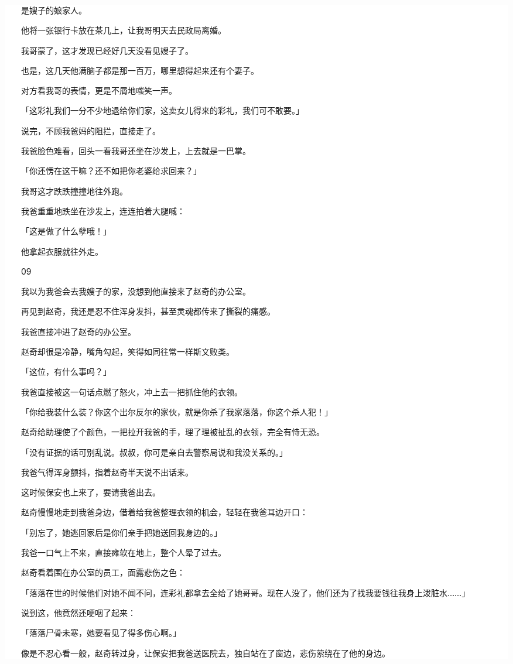 &emsp;&emsp;是嫂子的娘家人。  
  
&emsp;&emsp;他将一张银行卡放在茶几上，让我哥明天去民政局离婚。  
  
&emsp;&emsp;我哥蒙了，这才发现已经好几天没看见嫂子了。  
  
&emsp;&emsp;也是，这几天他满脑子都是那一百万，哪里想得起来还有个妻子。  
  
&emsp;&emsp;对方看我哥的表情，更是不屑地嗤笑一声。  
  
&emsp;&emsp;「这彩礼我们一分不少地退给你们家，这卖女儿得来的彩礼，我们可不敢要。」  
  
&emsp;&emsp;说完，不顾我爸妈的阻拦，直接走了。  
  
&emsp;&emsp;我爸脸色难看，回头一看我哥还坐在沙发上，上去就是一巴掌。  
  
&emsp;&emsp;「你还愣在这干嘛？还不如把你老婆给求回来？」  
  
&emsp;&emsp;我哥这才跌跌撞撞地往外跑。  
  
&emsp;&emsp;我爸重重地跌坐在沙发上，连连拍着大腿喊：  
  
&emsp;&emsp;「这是做了什么孽哦！」  
  
&emsp;&emsp;他拿起衣服就往外走。  
  
&emsp;&emsp;09  
  
&emsp;&emsp;我以为我爸会去我嫂子的家，没想到他直接来了赵奇的办公室。  
  
&emsp;&emsp;再见到赵奇，我还是忍不住浑身发抖，甚至灵魂都传来了撕裂的痛感。  
  
&emsp;&emsp;我爸直接冲进了赵奇的办公室。  
  
&emsp;&emsp;赵奇却很是冷静，嘴角勾起，笑得如同往常一样斯文败类。  
  
&emsp;&emsp;「这位，有什么事吗？」  
  
&emsp;&emsp;我爸直接被这一句话点燃了怒火，冲上去一把抓住他的衣领。  
  
&emsp;&emsp;「你给我装什么装？你这个出尔反尔的家伙，就是你杀了我家落落，你这个杀人犯！」  
  
&emsp;&emsp;赵奇给助理使了个颜色，一把拉开我爸的手，理了理被扯乱的衣领，完全有恃无恐。  
  
&emsp;&emsp;「没有证据的话可别乱说。叔叔，你可是亲自去警察局说和我没关系的。」  
  
&emsp;&emsp;我爸气得浑身颤抖，指着赵奇半天说不出话来。  
  
&emsp;&emsp;这时候保安也上来了，要请我爸出去。  
  
&emsp;&emsp;赵奇慢慢地走到我爸身边，借着给我爸整理衣领的机会，轻轻在我爸耳边开口：  
  
&emsp;&emsp;「别忘了，她逃回家后是你们亲手把她送回我身边的。」  
  
&emsp;&emsp;我爸一口气上不来，直接瘫软在地上，整个人晕了过去。  
  
&emsp;&emsp;赵奇看着围在办公室的员工，面露悲伤之色：  
  
&emsp;&emsp;「落落在世的时候他们对她不闻不问，连彩礼都拿去全给了她哥哥。现在人没了，他们还为了找我要钱往我身上泼脏水……」  
  
&emsp;&emsp;说到这，他竟然还哽咽了起来：  
  
&emsp;&emsp;「落落尸骨未寒，她要看见了得多伤心啊。」  
  
&emsp;&emsp;像是不忍心看一般，赵奇转过身，让保安把我爸送医院去，独自站在了窗边，悲伤萦绕在了他的身边。  
  